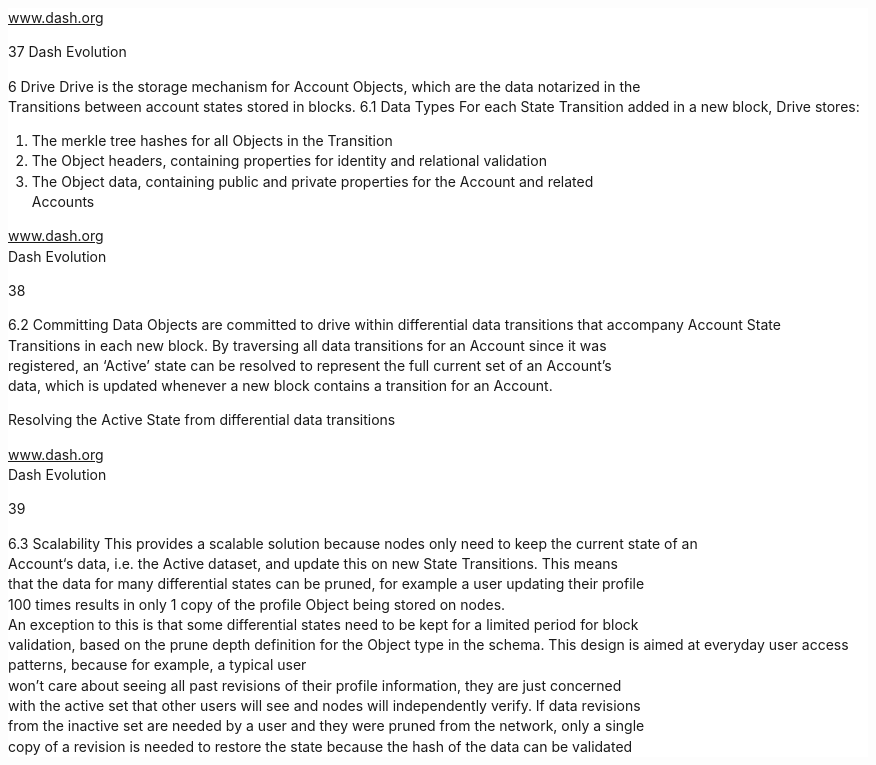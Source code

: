 


www.dash.org  

37
Dash   Evolution

6   Drive
Drive   is   the   storage   mechanism   for   Account   Objects,   which   are   the   data   notarized   in   the  
Transitions   between   account   states   stored   in   blocks.
6.1   Data   Types
For   each   State   Transition   added   in   a   new   block,   Drive   stores:

1. The   merkle   tree   hashes   for   all   Objects   in   the   Transition
2. The   Object   headers,   containing   properties   for   identity   and   relational   validation
3. The   Object   data,   containing   public   and   private   properties   for   the   Account   and   related  
Accounts


www.dash.org  
Dash   Evolution

38

6.2   Committing   Data
Objects   are   committed   to   drive   within   differential   data   transitions   that   accompany   Account   State  
Transitions   in   each   new   block.   By   traversing   all   data   transitions   for   an   Account   since   it   was  
registered,   an   ‘Active’   state   can   be   resolved   to   represent   the   full   current   set   of   an   Account’s  
data,   which   is   updated   whenever   a   new   block   contains   a   transition   for   an   Account.


Resolving   the   Active   State   from   differential   data   transitions


www.dash.org  
Dash   Evolution

39

6.3   Scalability
This   provides   a   scalable   solution   because   nodes   only   need   to   keep   the   current   state   of   an  
Account‘s   data,   i.e.   the   Active   dataset,   and   update   this   on   new   State   Transitions.   This   means  
that   the   data   for   many   differential   states   can   be   pruned,   for   example   a   user   updating   their   profile  
100   times   results   in   only   1   copy   of   the   profile   Object   being   stored   on   nodes.   
An   exception   to   this   is   that   some   differential   states   need   to   be   kept   for   a   limited   period   for   block  
validation,   based   on   the   prune   depth   definition   for   the   Object   type   in   the   schema.
This   design   is   aimed   at   every­day   user   access   patterns,   because   for   example,   a   typical   user  
won’t   care   about   seeing   all   past   revisions   of   their   profile   information,   they   are   just   concerned  
with   the   active   set   that   other   users   will   see   and   nodes   will   independently   verify.   If   data   revisions  
from   the   inactive   set   are   needed   by   a   user   and   they   were   pruned   from   the   network,   only   a   single  
copy   of   a   revision   is   needed   to   restore   the   state   because   the   hash   of   the   data   can   be   validated  